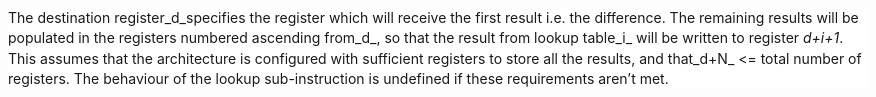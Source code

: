 The destination register_d_specifies the register which will receive the first result i.e. the difference. The remaining results will be populated in the registers numbered ascending from_d_, so that the result from lookup table_i_ will be written to register _d+i+1_. This assumes that the architecture is configured with sufficient registers to store all the results, and that_d+N_ &lt;= total number of registers. The behaviour of the lookup sub-instruction is undefined if these requirements aren’t met.
